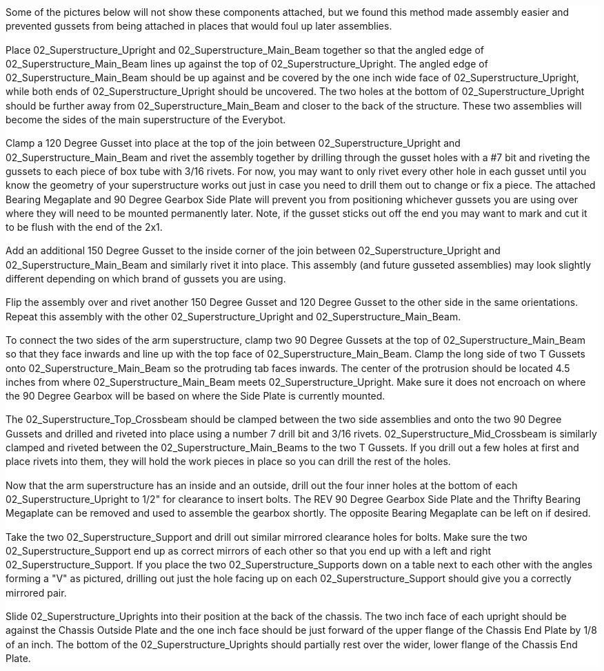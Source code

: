 Some of the pictures below will not show these components attached, but we found this method made assembly easier and prevented gussets from being attached in places that would foul up later assemblies.

Place  02_Superstructure_Upright and 02_Superstructure_Main_Beam together so that the angled edge of 02_Superstructure_Main_Beam lines up against the top of 02_Superstructure_Upright. The angled edge of 02_Superstructure_Main_Beam should be up against and be covered by the one inch wide face of 02_Superstructure_Upright, while both ends of 02_Superstructure_Upright should be uncovered. The two holes at the bottom of 02_Superstructure_Upright should be further away from 02_Superstructure_Main_Beam and closer to the back of the structure. These two assemblies will become the sides of the main superstructure of the Everybot.

Clamp a 120 Degree Gusset into place at the top of the join between 02_Superstructure_Upright and 02_Superstructure_Main_Beam and rivet the assembly together by drilling through the gusset holes with a #7 bit and riveting the gussets to each piece of box tube with 3/16 rivets. For now, you may want to only rivet every other hole in each gusset until you know the geometry of your superstructure works out just in case you need to drill them out to change or fix a piece. The attached Bearing Megaplate and 90 Degree Gearbox Side Plate will prevent you from positioning whichever gussets you are using over where they will need to be mounted permanently later. Note, if the gusset sticks out off the end you may want to mark and cut it to be flush with the end of the 2x1. 

Add an additional 150 Degree Gusset to the inside corner of the join between 02_Superstructure_Upright and 02_Superstructure_Main_Beam and similarly rivet it into place. This assembly (and future gusseted assemblies) may look slightly different depending on which brand of gussets you are using.

Flip the assembly over and rivet another 150 Degree Gusset and 120 Degree Gusset to the other side in the same orientations. Repeat this assembly with the other 02_Superstructure_Upright and 02_Superstructure_Main_Beam.

To connect the two sides of the arm superstructure, clamp two 90 Degree Gussets at the top of 02_Superstructure_Main_Beam so that they face inwards and line up with the top face of 02_Superstructure_Main_Beam. Clamp the long side of two T Gussets onto 02_Superstructure_Main_Beam so the protruding tab faces inwards. The center of the protrusion should be located 4.5 inches from where 02_Superstructure_Main_Beam meets 02_Superstructure_Upright. Make sure it does not encroach on where the 90 Degree Gearbox will be based on where the Side Plate is currently mounted.

The 02_Superstructure_Top_Crossbeam should be clamped between the two side assemblies and onto the two 90 Degree Gussets and drilled and riveted into place using a number 7 drill bit and 3/16 rivets. 02_Superstructure_Mid_Crossbeam is similarly clamped and riveted between the 02_Superstructure_Main_Beams to the two T Gussets. If you drill out a few holes at first and place rivets into them, they will hold the work pieces in place so you can drill the rest of the holes. 

Now that the arm superstructure has an inside and an outside, drill out the four inner holes at the bottom of each 02_Superstructure_Upright to 1/2" for clearance to insert bolts. The REV 90 Degree Gearbox Side Plate and the Thrifty Bearing Megaplate can be removed and used to assemble the gearbox shortly. The opposite Bearing Megaplate can be left on if desired.

Take the two 02_Superstructure_Support and drill out similar mirrored clearance holes for bolts. Make sure the two 02_Superstructure_Support end up as correct mirrors of each other so that you end up with a left and right 02_Superstructure_Support. If you place the two 02_Superstructure_Supports down on a table next to each other with the angles forming a "V" as pictured, drilling out just the hole facing up on each 02_Superstructure_Support should give you a correctly mirrored pair.

Slide 02_Superstructure_Uprights into their position at the back of the chassis. The two inch face of each upright should be against the Chassis Outside Plate and the one inch face should be just forward of the upper flange of the Chassis End Plate by 1/8 of an inch. The bottom of the 02_Superstructure_Uprights should partially rest over the wider, lower flange of the Chassis End Plate.
